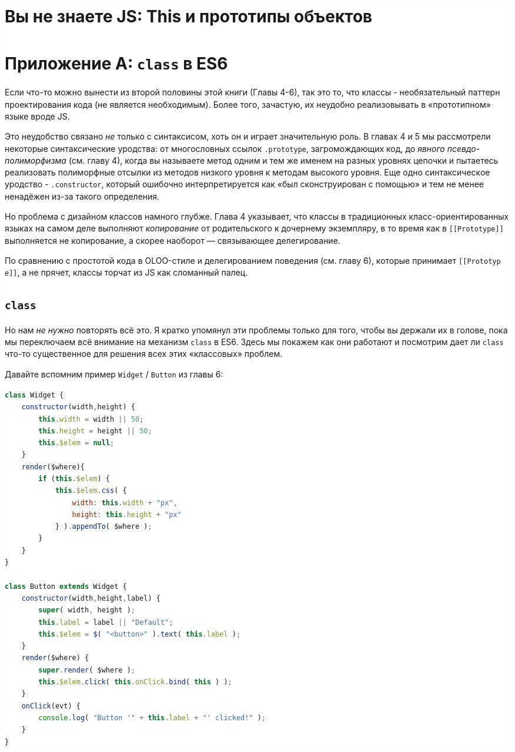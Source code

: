 # Вы не знаете JS: This и прототипы объектов
# Приложение А: `class` в ES6

Если что-то можно вынести из второй половины этой книги (Главы 4-6), так это то, что классы - необязательный паттерн проектирования кода (не является необходимым). Более того, зачастую, их неудобно реализовывать в «прототипном» языке вроде JS.

Это неудобство связано *не* только с синтаксисом, хоть он и играет значительную роль. В главах 4 и 5 мы рассмотрели некоторые синтаксические уродства: от многословных ссылок `.prototype`, загромождающих код, до *явного псевдо-полиморфизма* (см. главу 4), когда вы называете метод одним и тем же именем на разных уровнях цепочки и пытаетесь реализовать полиморфные отсылки из методов низкого уровня к методам высокого уровня. Еще одно синтаксическое уродство - `.constructor`, который ошибочно интерпретируется как «был сконструирован с помощью» и тем не менее ненадёжен из-за такого определения.

Но проблема с дизайном классов намного глубже. Глава 4 указывает, что классы в традиционных класс-ориентированных языках на самом деле выполняют *копирование* от родительского к дочернему экземпляру, в то время как в `[[Prototype]]` выполняется не копирование, а скорее наоборот — связывающее делегирование.

По сравнению с простотой кода в OLOO-стиле и делегированием поведения (см. главу 6), которые принимает `[[Prototype]]`, а не прячет, классы торчат из JS как сломанный палец.

## `class`

Но нам *не нужно* повторять всё это. Я кратко упомянул эти проблемы только для того, чтобы вы держали их в голове, пока мы переключаем всё внимание на механизм `class` в ES6. Здесь мы покажем как они работают и посмотрим дает ли `class` что-то существенное для решения всех этих «классовых» проблем.

Давайте вспомним пример `Widget` / `Button` из главы 6:

```js
class Widget {
	constructor(width,height) {
		this.width = width || 50;
		this.height = height || 50;
		this.$elem = null;
	}
	render($where){
		if (this.$elem) {
			this.$elem.css( {
				width: this.width + "px",
				height: this.height + "px"
			} ).appendTo( $where );
		}
	}
}

class Button extends Widget {
	constructor(width,height,label) {
		super( width, height );
		this.label = label || "Default";
		this.$elem = $( "<button>" ).text( this.label );
	}
	render($where) {
		super.render( $where );
		this.$elem.click( this.onClick.bind( this ) );
	}
	onClick(evt) {
		console.log( "Button '" + this.label + "' clicked!" );
	}
}
```
